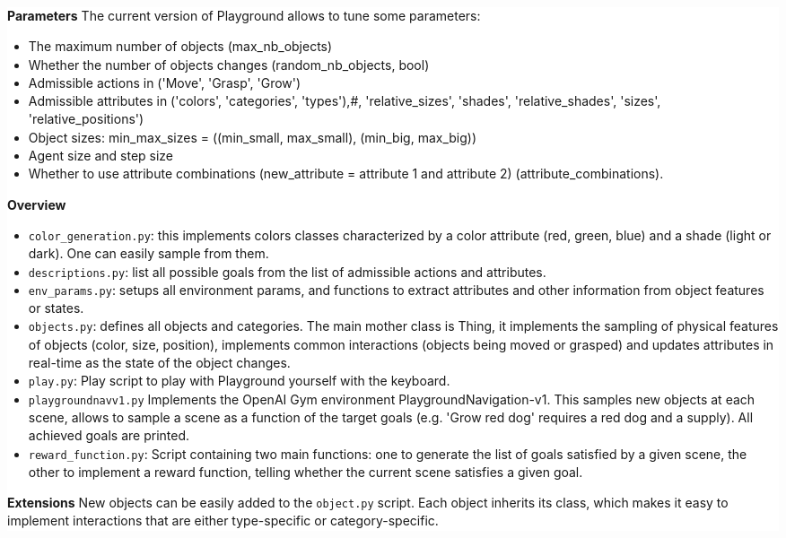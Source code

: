 **Parameters**
The current version of Playground allows to tune some parameters:
* The maximum number of objects (max_nb_objects)
* Whether the number of objects changes (random_nb_objects, bool)
* Admissible actions in ('Move', 'Grasp', 'Grow')
* Admissible attributes in ('colors', 'categories', 'types'),#, 'relative_sizes', 'shades', 'relative_shades', 'sizes', 'relative_positions')
* Object sizes: min_max_sizes = ((min_small, max_small), (min_big, max_big))
* Agent size and step size
* Whether to use attribute combinations (new_attribute = attribute 1 and attribute 2) (attribute_combinations).

**Overview**
* `color_generation.py`: this implements colors classes characterized by a color attribute (red, green, blue) and a shade (light or dark). One can easily sample from them.
* `descriptions.py`: list all possible goals from the list of admissible actions and attributes.
* `env_params.py`: setups all environment params, and functions to extract attributes and other information from object features or states.
* `objects.py`: defines all objects and categories. The main mother class is Thing, it implements the sampling of physical features of objects (color, size, position), 
implements common interactions (objects being moved or grasped) and updates attributes in real-time as the state of the object changes.
* `play.py`: Play script to play with Playground yourself with the keyboard. 
* `playgroundnavv1.py` Implements the OpenAI Gym environment PlaygroundNavigation-v1. This samples new objects at each scene, allows to sample a scene as a function of the 
target goals (e.g. 'Grow red dog' requires a red dog and a supply). All achieved goals are printed.
* `reward_function.py`: Script containing two main functions: one to generate the list of goals satisfied by a given scene, the other to implement a reward function, telling 
whether the current scene satisfies a given goal.


**Extensions**
New objects can be easily added to the `object.py` script. Each object inherits its class, which makes it easy to implement interactions that are either type-specific or 
category-specific. 




